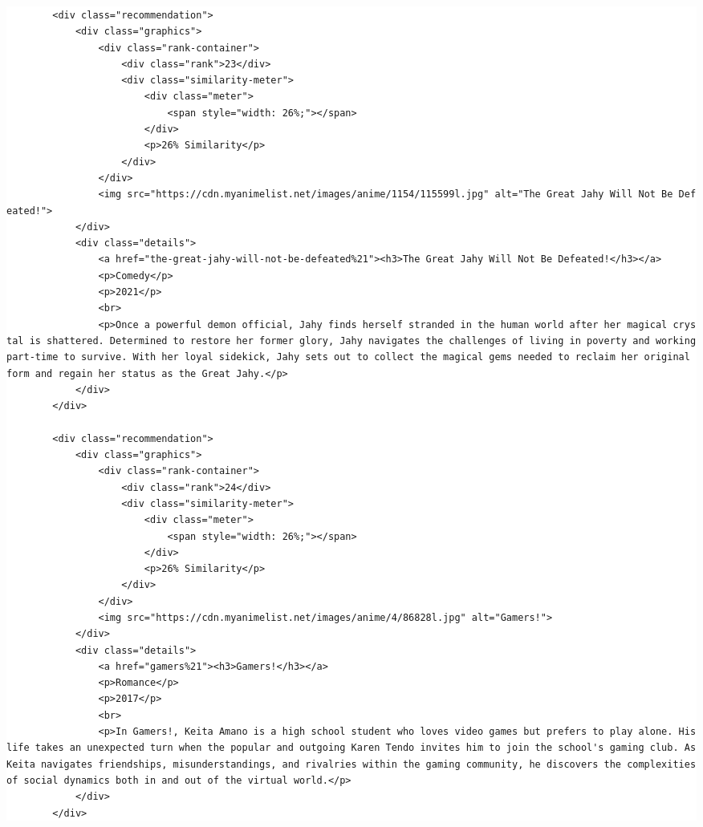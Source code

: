             <div class="recommendation">
                <div class="graphics">
                    <div class="rank-container">
                        <div class="rank">23</div>
                        <div class="similarity-meter">
                            <div class="meter">
                                <span style="width: 26%;"></span>
                            </div>
                            <p>26% Similarity</p>
                        </div>
                    </div>
                    <img src="https://cdn.myanimelist.net/images/anime/1154/115599l.jpg" alt="The Great Jahy Will Not Be Defeated!">
                </div>
                <div class="details">
                    <a href="the-great-jahy-will-not-be-defeated%21"><h3>The Great Jahy Will Not Be Defeated!</h3></a>
                    <p>Comedy</p>
                    <p>2021</p>
                    <br>
                    <p>Once a powerful demon official, Jahy finds herself stranded in the human world after her magical crystal is shattered. Determined to restore her former glory, Jahy navigates the challenges of living in poverty and working part-time to survive. With her loyal sidekick, Jahy sets out to collect the magical gems needed to reclaim her original form and regain her status as the Great Jahy.</p>
                </div>
            </div>

            <div class="recommendation">
                <div class="graphics">
                    <div class="rank-container">
                        <div class="rank">24</div>
                        <div class="similarity-meter">
                            <div class="meter">
                                <span style="width: 26%;"></span>
                            </div>
                            <p>26% Similarity</p>
                        </div>
                    </div>
                    <img src="https://cdn.myanimelist.net/images/anime/4/86828l.jpg" alt="Gamers!">
                </div>
                <div class="details">
                    <a href="gamers%21"><h3>Gamers!</h3></a>
                    <p>Romance</p>
                    <p>2017</p>
                    <br>
                    <p>In Gamers!, Keita Amano is a high school student who loves video games but prefers to play alone. His life takes an unexpected turn when the popular and outgoing Karen Tendo invites him to join the school's gaming club. As Keita navigates friendships, misunderstandings, and rivalries within the gaming community, he discovers the complexities of social dynamics both in and out of the virtual world.</p>
                </div>
            </div>
